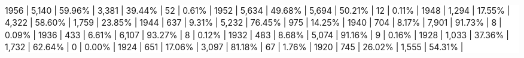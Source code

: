 1956
|
5,140 | 59.96%
|
3,381 | 39.44% | 52 | 0.61% |
1952
|
5,634 | 49.68% | 5,694 | 50.21%
|
12 | 0.11% |
1948
|
1,294 | 17.55% | 4,322 | 58.60%
|
1,759 | 23.85% |
1944
|
637 | 9.31% | 5,232 | 76.45%
|
975 | 14.25% |
1940
|
704 | 8.17% | 7,901 | 91.73%
|
8 | 0.09% |
1936
|
433 | 6.61% | 6,107 | 93.27%
|
8 | 0.12% |
1932
|
483 | 8.68% | 5,074 | 91.16%
|
9 | 0.16% |
1928
|
1,033 | 37.36% | 1,732 | 62.64%
|
0 | 0.00% |
1924
|
651 | 17.06% | 3,097 | 81.18%
|
67 | 1.76% |
1920
|
745 | 26.02% | 1,555 | 54.31%
|